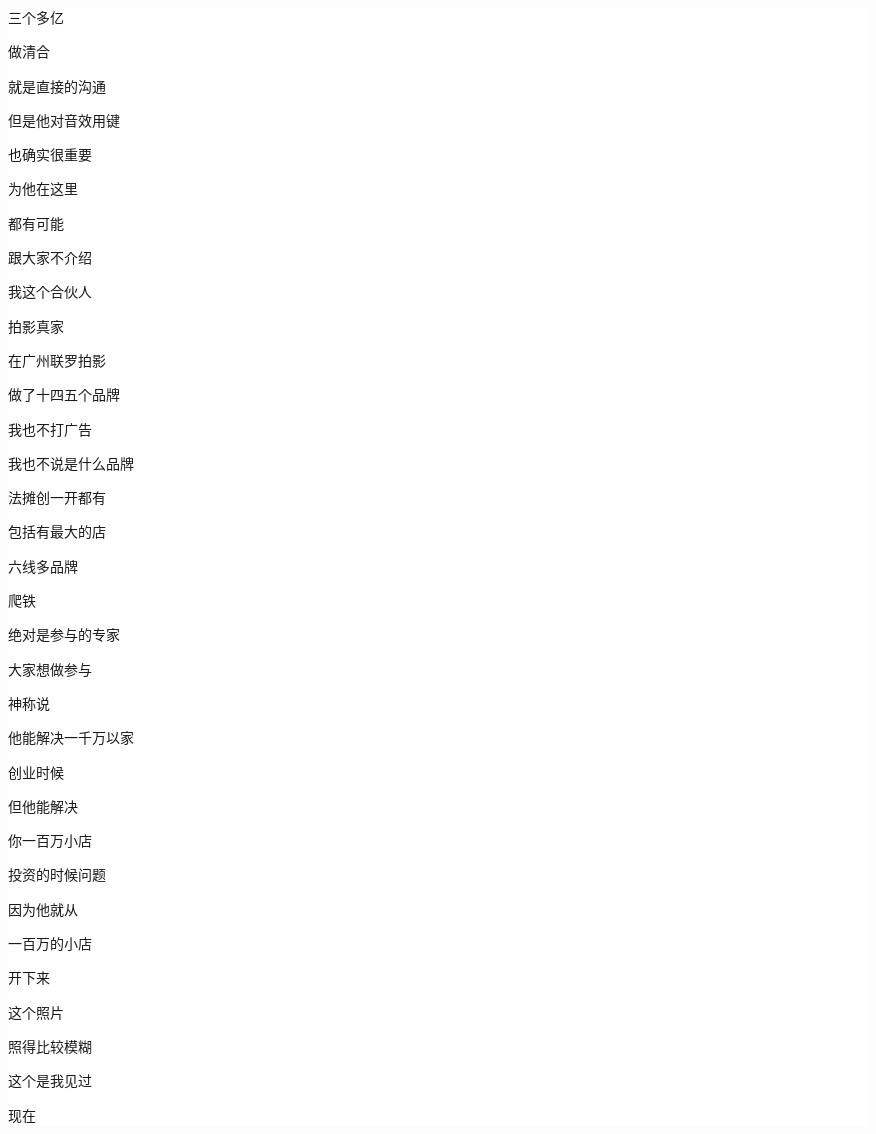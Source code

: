 三个多亿

做清合

就是直接的沟通

但是他对音效用键

也确实很重要

为他在这里

都有可能

跟大家不介绍

我这个合伙人

拍影真家

在广州联罗拍影

做了十四五个品牌

我也不打广告

我也不说是什么品牌

法摊创一开都有

包括有最大的店

六线多品牌

爬铁

绝对是参与的专家

大家想做参与

神称说

他能解决一千万以家

创业时候

但他能解决

你一百万小店

投资的时候问题

因为他就从

一百万的小店

开下来

这个照片

照得比较模糊

这个是我见过

现在
